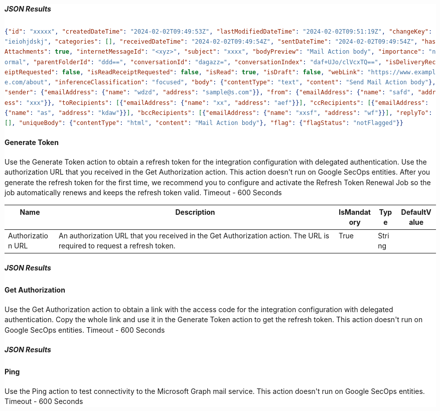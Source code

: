 

##### JSON Results
```json
{"id": "xxxxx", "createdDateTime": "2024-02-02T09:49:53Z", "lastModifiedDateTime": "2024-02-02T09:51:19Z", "changeKey": "ieiohjdskj", "categories": [], "receivedDateTime": "2024-02-02T09:49:54Z", "sentDateTime": "2024-02-02T09:49:54Z", "hasAttachments": true, "internetMessageId": "<xyz>", "subject": "xxxx", "bodyPreview": "Mail Action body", "importance": "normal", "parentFolderId": "ddd==", "conversationId": "dagazz=", "conversationIndex": "daf+UJo/clVcxTQ==", "isDeliveryReceiptRequested": false, "isReadReceiptRequested": false, "isRead": true, "isDraft": false, "webLink": "https://www.example.com/about", "inferenceClassification": "focused", "body": {"contentType": "text", "content": "Send Mail Action body"}, "sender": {"emailAddress": {"name": "wdzd", "address": "sample@s.com"}}, "from": {"emailAddress": {"name": "safd", "address": "xxx"}}, "toRecipients": [{"emailAddress": {"name": "xx", "address": "aef"}}], "ccRecipients": [{"emailAddress": {"name": "as", "address": "kdaw"}}], "bccRecipients": [{"emailAddress": {"name": "xxsf", "address": "wf"}}], "replyTo": [], "uniqueBody": {"contentType": "html", "content": "Mail Action body"}, "flag": {"flagStatus": "notFlagged"}}
```



#### Generate Token
Use the Generate Token action to obtain a refresh token for the integration configuration with delegated authentication. Use the authorization URL that you received in the Get Authorization action. This action doesn't run on Google SecOps entities. After you generate the refresh token for the first time, we recommend you to configure and activate the Refresh Token Renewal Job so the job automatically renews and keeps the refresh token valid.
Timeout - 600 Seconds


|Name|Description|IsMandatory|Type|DefaultValue|
|----|-----------|-----------|----|------------|
|Authorization URL|An authorization URL that you received in the Get Authorization action. The URL is required to request a refresh token.|True|String||



##### JSON Results
```json

```



#### Get Authorization
Use the Get Authorization action to obtain a link with the access code for the integration configuration with delegated authentication. Copy the whole link and use it in the Generate Token action to get the refresh token. This action doesn't run on Google SecOps entities.
Timeout - 600 Seconds



##### JSON Results
```json

```



#### Ping
Use the Ping action to test connectivity to the Microsoft Graph mail service. This action doesn't run on Google SecOps entities.
Timeout - 600 Seconds
